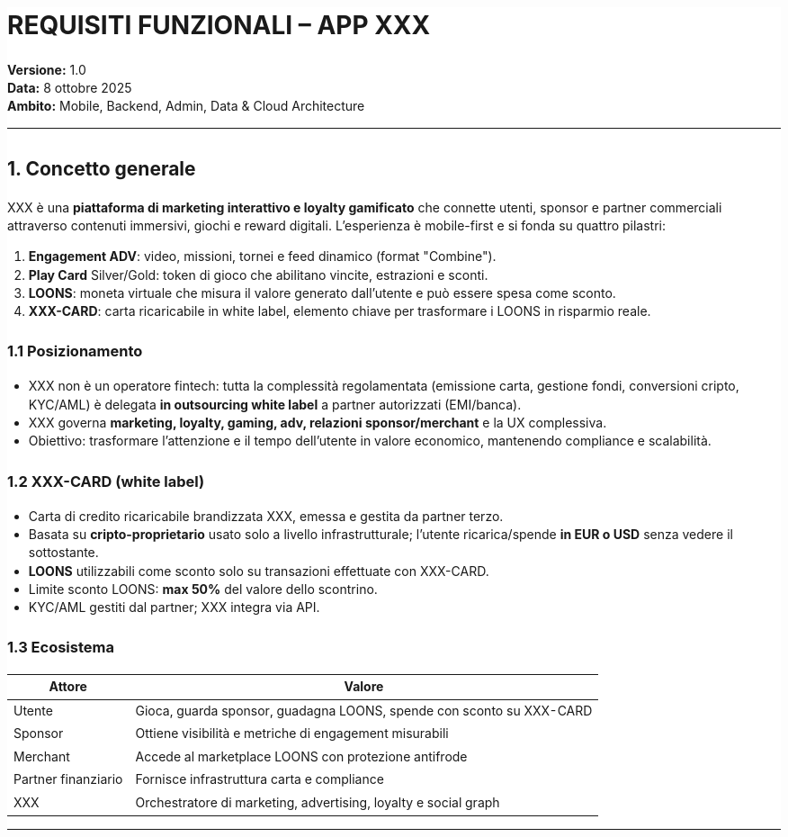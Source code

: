 # REQUISITI FUNZIONALI – APP XXX  
**Versione:** 1.0  
**Data:** 8 ottobre 2025  
**Ambito:** Mobile, Backend, Admin, Data & Cloud Architecture  

---

## 1. Concetto generale

XXX è una **piattaforma di marketing interattivo e loyalty gamificato** che connette utenti, sponsor e partner commerciali attraverso contenuti immersivi, giochi e reward digitali. L’esperienza è mobile-first e si fonda su quattro pilastri:

1. **Engagement ADV**: video, missioni, tornei e feed dinamico (format "Combine").
2. **Play Card** Silver/Gold: token di gioco che abilitano vincite, estrazioni e sconti.
3. **LOONS**: moneta virtuale che misura il valore generato dall’utente e può essere spesa come sconto.
4. **XXX-CARD**: carta ricaricabile in white label, elemento chiave per trasformare i LOONS in risparmio reale.

### 1.1 Posizionamento

- XXX non è un operatore fintech: tutta la complessità regolamentata (emissione carta, gestione fondi, conversioni cripto, KYC/AML) è delegata **in outsourcing white label** a partner autorizzati (EMI/banca).
- XXX governa **marketing, loyalty, gaming, adv, relazioni sponsor/merchant** e la UX complessiva.
- Obiettivo: trasformare l’attenzione e il tempo dell’utente in valore economico, mantenendo compliance e scalabilità.

### 1.2 XXX-CARD (white label)

- Carta di credito ricaricabile brandizzata XXX, emessa e gestita da partner terzo.
- Basata su **cripto-proprietario** usato solo a livello infrastrutturale; l’utente ricarica/spende **in EUR o USD** senza vedere il sottostante.
- **LOONS** utilizzabili come sconto solo su transazioni effettuate con XXX-CARD.
- Limite sconto LOONS: **max 50%** del valore dello scontrino.
- KYC/AML gestiti dal partner; XXX integra via API.

### 1.3 Ecosistema

| Attore | Valore |
| --- | --- |
| Utente | Gioca, guarda sponsor, guadagna LOONS, spende con sconto su XXX-CARD |
| Sponsor | Ottiene visibilità e metriche di engagement misurabili |
| Merchant | Accede al marketplace LOONS con protezione antifrode |
| Partner finanziario | Fornisce infrastruttura carta e compliance |
| XXX | Orchestratore di marketing, advertising, loyalty e social graph |

---